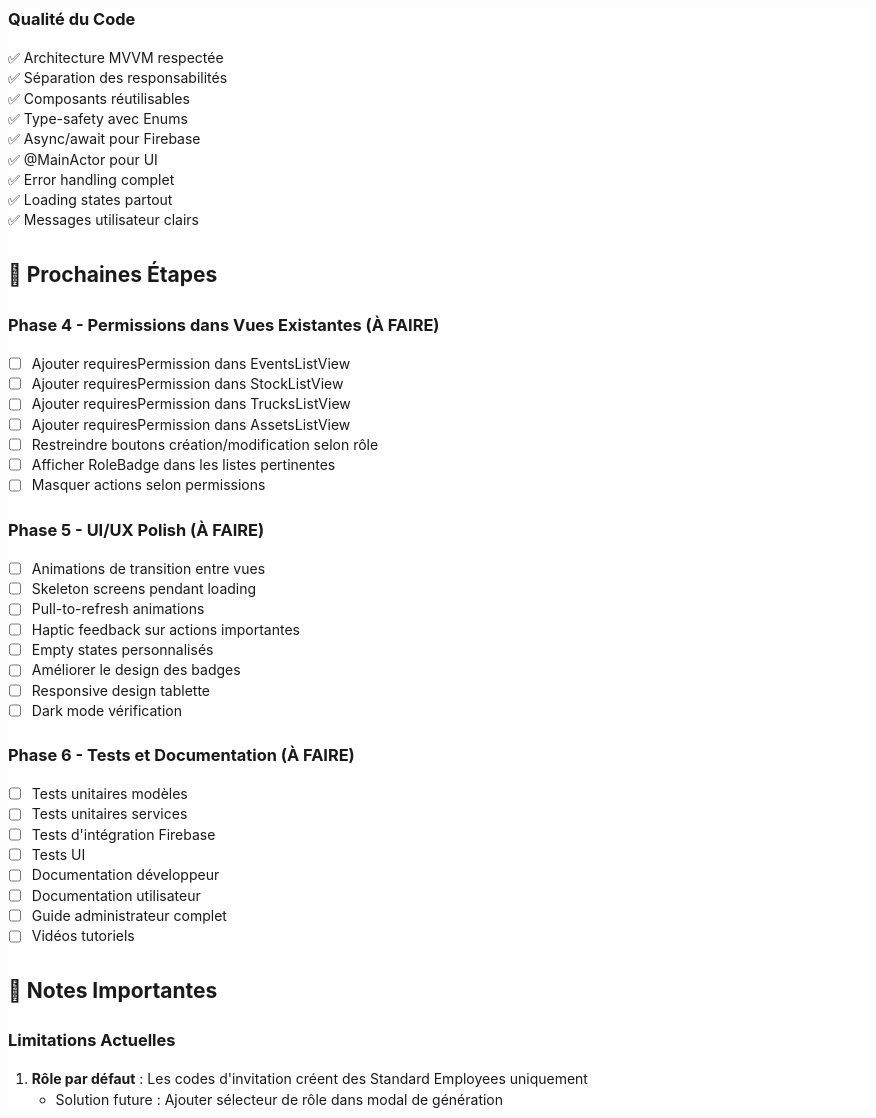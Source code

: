 ### Qualité du Code
✅ Architecture MVVM respectée  
✅ Séparation des responsabilités  
✅ Composants réutilisables  
✅ Type-safety avec Enums  
✅ Async/await pour Firebase  
✅ @MainActor pour UI  
✅ Error handling complet  
✅ Loading states partout  
✅ Messages utilisateur clairs  

## 🚀 Prochaines Étapes

### Phase 4 - Permissions dans Vues Existantes (À FAIRE)
- [ ] Ajouter requiresPermission dans EventsListView
- [ ] Ajouter requiresPermission dans StockListView
- [ ] Ajouter requiresPermission dans TrucksListView
- [ ] Ajouter requiresPermission dans AssetsListView
- [ ] Restreindre boutons création/modification selon rôle
- [ ] Afficher RoleBadge dans les listes pertinentes
- [ ] Masquer actions selon permissions

### Phase 5 - UI/UX Polish (À FAIRE)
- [ ] Animations de transition entre vues
- [ ] Skeleton screens pendant loading
- [ ] Pull-to-refresh animations
- [ ] Haptic feedback sur actions importantes
- [ ] Empty states personnalisés
- [ ] Améliorer le design des badges
- [ ] Responsive design tablette
- [ ] Dark mode vérification

### Phase 6 - Tests et Documentation (À FAIRE)
- [ ] Tests unitaires modèles
- [ ] Tests unitaires services
- [ ] Tests d'intégration Firebase
- [ ] Tests UI
- [ ] Documentation développeur
- [ ] Documentation utilisateur
- [ ] Guide administrateur complet
- [ ] Vidéos tutoriels

## 📝 Notes Importantes

### Limitations Actuelles
1. **Rôle par défaut** : Les codes d'invitation créent des Standard Employees uniquement
   - Solution future : Ajouter sélecteur de rôle dans modal de génération
   
